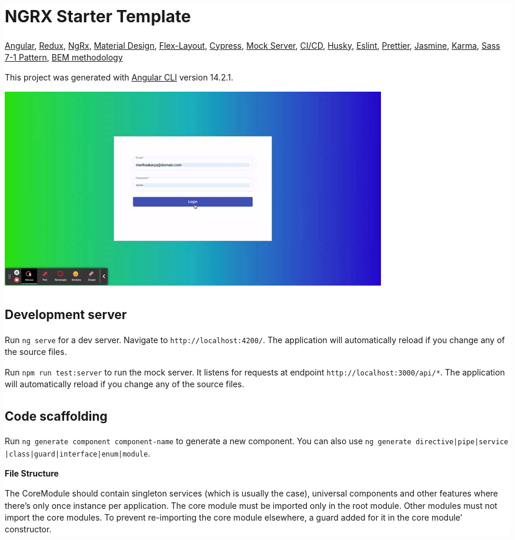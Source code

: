 # NGRX Starter Template

[Angular](https://angular.io/), [Redux](https://redux.js.org/), [NgRx](https://ngrx.io/),
[Material Design](https://material.angular.io/), [Flex-Layout](https://github.com/angular/flex-layout),
[Cypress](https://www.cypress.io), [Mock Server](https://www.npmjs.com/package/json-server),
[CI/CD](https://en.wikipedia.org/wiki/CI/CD), [Husky](https://github.com/typicode/husky),
[Eslint](https://eslint.org), [Prettier](https://prettier.io/),
[Jasmine](https://angular.io/guide/testing), [Karma](https://angular.io/guide/testing),
[Sass 7-1 Pattern](https://sass-lang.com/), [BEM methodology](https://en.bem.info/methodology)

This project was generated with [Angular CLI](https://github.com/angular/angular-cli) version 14.2.1.

![Screenshot](https://github.com/merih-sakarya/ng-example-ngrx/blob/master/src/assets/images/screen-record.gif)

## Development server

Run `ng serve` for a dev server. Navigate to `http://localhost:4200/`. The application will automatically reload if you change any of the source files.

Run `npm run test:server` to run the mock server. It listens for requests at endpoint `http://localhost:3000/api/*`. The application will automatically reload if you change any of the source files.

## Code scaffolding

Run `ng generate component component-name` to generate a new component. You can also use `ng generate directive|pipe|service|class|guard|interface|enum|module`.

**File Structure**

The CoreModule should contain singleton services (which is usually the case), universal components and other features where there’s only once instance per application.
The core module must be imported only in the root module. Other modules must not import the core modules. To prevent re-importing the core module elsewhere, a guard added for it in the core module’ constructor.
